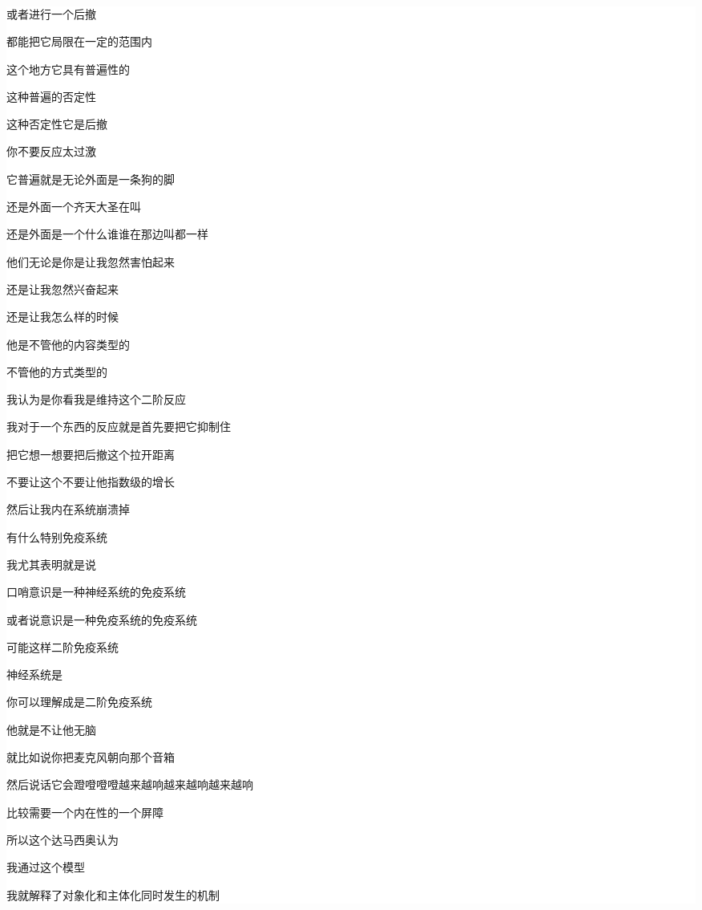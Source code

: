 或者进行一个后撤

都能把它局限在一定的范围内

这个地方它具有普遍性的

这种普遍的否定性

这种否定性它是后撤

你不要反应太过激

它普遍就是无论外面是一条狗的脚

还是外面一个齐天大圣在叫

还是外面是一个什么谁谁在那边叫都一样

他们无论是你是让我忽然害怕起来

还是让我忽然兴奋起来

还是让我怎么样的时候

他是不管他的内容类型的

不管他的方式类型的

我认为是你看我是维持这个二阶反应

我对于一个东西的反应就是首先要把它抑制住

把它想一想要把后撤这个拉开距离

不要让这个不要让他指数级的增长

然后让我内在系统崩溃掉

有什么特别免疫系统

我尤其表明就是说

口哨意识是一种神经系统的免疫系统

或者说意识是一种免疫系统的免疫系统

可能这样二阶免疫系统

神经系统是

你可以理解成是二阶免疫系统

他就是不让他无脑

就比如说你把麦克风朝向那个音箱

然后说话它会蹬噔噔噔越来越响越来越响越来越响

比较需要一个内在性的一个屏障

所以这个达马西奥认为

我通过这个模型

我就解释了对象化和主体化同时发生的机制
